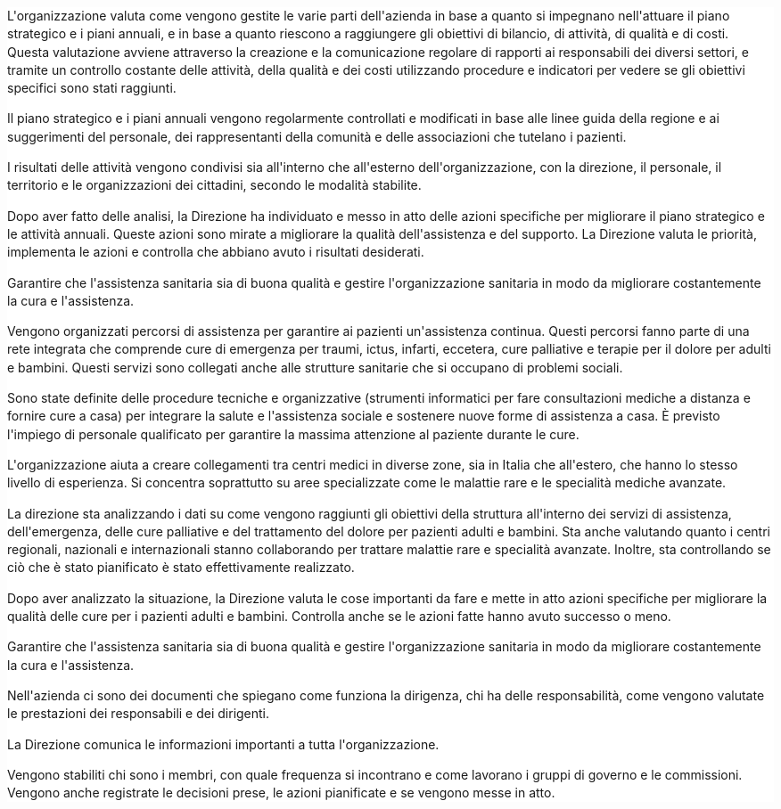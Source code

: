 L'organizzazione valuta come vengono gestite le varie parti dell'azienda in base a quanto si impegnano nell'attuare il piano strategico e i piani annuali, e in base a quanto riescono a raggiungere gli obiettivi di bilancio, di attività, di qualità e di costi. Questa valutazione avviene attraverso la creazione e la comunicazione regolare di rapporti ai responsabili dei diversi settori, e tramite un controllo costante delle attività, della qualità e dei costi utilizzando procedure e indicatori per vedere se gli obiettivi specifici sono stati raggiunti.

Il piano strategico e i piani annuali vengono regolarmente controllati e modificati in base alle linee guida della regione e ai suggerimenti del personale, dei rappresentanti della comunità e delle associazioni che tutelano i pazienti.

I risultati delle attività vengono condivisi sia all'interno che all'esterno dell'organizzazione, con la direzione, il personale, il territorio e le organizzazioni dei cittadini, secondo le modalità stabilite.

Dopo aver fatto delle analisi, la Direzione ha individuato e messo in atto delle azioni specifiche per migliorare il piano strategico e le attività annuali. Queste azioni sono mirate a migliorare la qualità dell'assistenza e del supporto. La Direzione valuta le priorità, implementa le azioni e controlla che abbiano avuto i risultati desiderati.

Garantire che l'assistenza sanitaria sia di buona qualità e gestire l'organizzazione sanitaria in modo da migliorare costantemente la cura e l'assistenza.

Vengono organizzati percorsi di assistenza per garantire ai pazienti un'assistenza continua. Questi percorsi fanno parte di una rete integrata che comprende cure di emergenza per traumi, ictus, infarti, eccetera, cure palliative e terapie per il dolore per adulti e bambini. Questi servizi sono collegati anche alle strutture sanitarie che si occupano di problemi sociali.

Sono state definite delle procedure tecniche e organizzative (strumenti informatici per fare consultazioni mediche a distanza e fornire cure a casa) per integrare la salute e l'assistenza sociale e sostenere nuove forme di assistenza a casa. È previsto l'impiego di personale qualificato per garantire la massima attenzione al paziente durante le cure.

L'organizzazione aiuta a creare collegamenti tra centri medici in diverse zone, sia in Italia che all'estero, che hanno lo stesso livello di esperienza. Si concentra soprattutto su aree specializzate come le malattie rare e le specialità mediche avanzate.

La direzione sta analizzando i dati su come vengono raggiunti gli obiettivi della struttura all'interno dei servizi di assistenza, dell'emergenza, delle cure palliative e del trattamento del dolore per pazienti adulti e bambini. Sta anche valutando quanto i centri regionali, nazionali e internazionali stanno collaborando per trattare malattie rare e specialità avanzate. Inoltre, sta controllando se ciò che è stato pianificato è stato effettivamente realizzato.

Dopo aver analizzato la situazione, la Direzione valuta le cose importanti da fare e mette in atto azioni specifiche per migliorare la qualità delle cure per i pazienti adulti e bambini. Controlla anche se le azioni fatte hanno avuto successo o meno.

Garantire che l'assistenza sanitaria sia di buona qualità e gestire l'organizzazione sanitaria in modo da migliorare costantemente la cura e l'assistenza.

Nell'azienda ci sono dei documenti che spiegano come funziona la dirigenza, chi ha delle responsabilità, come vengono valutate le prestazioni dei responsabili e dei dirigenti.

La Direzione comunica le informazioni importanti a tutta l'organizzazione.

Vengono stabiliti chi sono i membri, con quale frequenza si incontrano e come lavorano i gruppi di governo e le commissioni. Vengono anche registrate le decisioni prese, le azioni pianificate e se vengono messe in atto.
